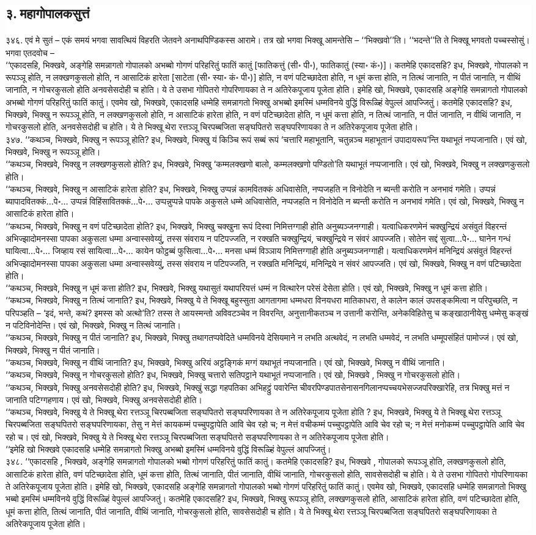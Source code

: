 
## ३. महागोपालकसुत्तं

३४६. एवं मे सुतं – एकं समयं भगवा सावत्थियं विहरति जेतवने अनाथपिण्डिकस्स आरामे। तत्र खो भगवा भिक्खू आमन्तेसि – ‘‘भिक्खवो’’ति। ‘‘भदन्ते’’ति ते भिक्खू भगवतो पच्चस्सोसुं। भगवा एतदवोच –  
‘‘एकादसहि, भिक्खवे, अङ्गेहि समन्नागतो गोपालको अभब्बो गोगणं परिहरितुं फातिं कातुं [फातिकत्तुं (सी॰ पी॰), फातिकातुं (स्या॰ कं॰)]। कतमेहि एकादसहि? इध, भिक्खवे, गोपालको न रूपञ्ञू होति, न लक्खणकुसलो होति, न आसाटिकं हारेता [साटेता (सी॰ स्या॰ कं॰ पी॰)] होति, न वणं पटिच्छादेता होति, न धूमं कत्ता होति, न तित्थं जानाति, न पीतं जानाति, न वीथिं जानाति, न गोचरकुसलो होति अनवसेसदोही च होति। ये ते उसभा गोपितरो गोपरिणायका ते न अतिरेकपूजाय पूजेता होति। इमेहि खो, भिक्खवे, एकादसहि अङ्गेहि समन्नागतो गोपालको अभब्बो गोगणं परिहरितुं फातिं कातुं। एवमेव खो, भिक्खवे, एकादसहि धम्मेहि समन्नागतो भिक्खु अभब्बो इमस्मिं धम्मविनये वुद्धिं विरूळ्हिं वेपुल्लं आपज्जितुं। कतमेहि एकादसहि? इध, भिक्खवे, भिक्खु न रूपञ्ञू होति, न लक्खणकुसलो होति, न आसाटिकं हारेता होति, न वणं पटिच्छादेता होति, न धूमं कत्ता होति, न तित्थं जानाति, न पीतं जानाति, न वीथिं जानाति, न गोचरकुसलो होति, अनवसेसदोही च होति। ये ते भिक्खू थेरा रत्तञ्ञू चिरपब्बजिता सङ्घपितरो सङ्घपरिणायका ते न अतिरेकपूजाय पूजेता होति।  
३४७. ‘‘कथञ्च, भिक्खवे, भिक्खु न रूपञ्ञू होति? इध, भिक्खवे, भिक्खु यं किञ्चि रूपं सब्बं रूपं ‘चत्तारि महाभूतानि, चतुन्नञ्च महाभूतानं उपादायरूप’न्ति यथाभूतं नप्पजानाति। एवं खो, भिक्खवे, भिक्खु न रूपञ्ञू होति।  
‘‘कथञ्च, भिक्खवे, भिक्खु न लक्खणकुसलो होति? इध, भिक्खवे, भिक्खु ‘कम्मलक्खणो बालो, कम्मलक्खणो पण्डितो’ति यथाभूतं नप्पजानाति। एवं खो, भिक्खवे, भिक्खु न लक्खणकुसलो होति।  
‘‘कथञ्च, भिक्खवे, भिक्खु न आसाटिकं हारेता होति? इध, भिक्खवे, भिक्खु उप्पन्नं कामवितक्कं अधिवासेति, नप्पजहति न विनोदेति न ब्यन्ती करोति न अनभावं गमेति। उप्पन्नं ब्यापादवितक्कं…पे॰… उप्पन्नं विहिंसावितक्कं…पे॰… उप्पन्नुप्पन्ने पापके अकुसले धम्मे अधिवासेति, नप्पजहति न विनोदेति न ब्यन्ती करोति न अनभावं गमेति। एवं खो, भिक्खवे, भिक्खु न आसाटिकं हारेता होति।  
‘‘कथञ्च, भिक्खवे, भिक्खु न वणं पटिच्छादेता होति? इध, भिक्खवे, भिक्खु चक्खुना रूपं दिस्वा निमित्तग्गाही होति अनुब्यञ्जनग्गाही। यत्वाधिकरणमेनं चक्खुन्द्रियं असंवुतं विहरन्तं अभिज्झादोमनस्सा पापका अकुसला धम्मा अन्वास्सवेय्युं, तस्स संवराय न पटिपज्जति, न रक्खति चक्खुन्द्रियं, चक्खुन्द्रिये न संवरं आपज्जति। सोतेन सद्दं सुत्वा…पे॰… घानेन गन्धं घायित्वा…पे॰… जिव्हाय रसं सायित्वा…पे॰… कायेन फोट्ठब्बं फुसित्वा…पे॰… मनसा धम्मं विञ्ञाय निमित्तग्गाही होति अनुब्यञ्जनग्गाही। यत्वाधिकरणमेनं मनिन्द्रियं असंवुतं विहरन्तं अभिज्झादोमनस्सा पापका अकुसला धम्मा अन्वास्सवेय्युं, तस्स संवराय न पटिपज्जति, न रक्खति मनिन्द्रियं, मनिन्द्रिये न संवरं आपज्जति। एवं खो, भिक्खवे, भिक्खु न वणं पटिच्छादेता होति।  
‘‘कथञ्च, भिक्खवे, भिक्खु न धूमं कत्ता होति? इध, भिक्खवे, भिक्खु यथासुतं यथापरियत्तं धम्मं न वित्थारेन परेसं देसेता होति। एवं खो, भिक्खवे, भिक्खु न धूमं कत्ता होति।  
‘‘कथञ्च, भिक्खवे, भिक्खु न तित्थं जानाति? इध, भिक्खवे, भिक्खु ये ते भिक्खू बहुस्सुता आगतागमा धम्मधरा विनयधरा मातिकाधरा, ते कालेन कालं उपसङ्कमित्वा न परिपुच्छति, न परिपञ्हति – ‘इदं, भन्ते, कथं? इमस्स को अत्थो’ति? तस्स ते आयस्मन्तो अविवटञ्चेव न विवरन्ति, अनुत्तानीकतञ्च न उत्तानी करोन्ति, अनेकविहितेसु च कङ्खाठानीयेसु धम्मेसु कङ्खं न पटिविनोदेन्ति। एवं खो, भिक्खवे, भिक्खु न तित्थं जानाति।  
‘‘कथञ्च, भिक्खवे, भिक्खु न पीतं जानाति? इध, भिक्खवे, भिक्खु तथागतप्पवेदिते धम्मविनये देसियमाने न लभति अत्थवेदं, न लभति धम्मवेदं, न लभति धम्मूपसंहितं पामोज्जं। एवं खो, भिक्खवे, भिक्खु न पीतं जानाति।  
‘‘कथञ्च, भिक्खवे, भिक्खु न वीथिं जानाति? इध, भिक्खवे, भिक्खु अरियं अट्ठङ्गिकं मग्गं यथाभूतं नप्पजानाति। एवं खो, भिक्खवे, भिक्खु न वीथिं जानाति।  
‘‘कथञ्च, भिक्खवे, भिक्खु न गोचरकुसलो होति? इध, भिक्खवे, भिक्खु चत्तारो सतिपट्ठाने यथाभूतं नप्पजानाति। एवं खो, भिक्खवे , भिक्खु न गोचरकुसलो होति।  
‘‘कथञ्च, भिक्खवे, भिक्खु अनवसेसदोही होति? इध, भिक्खवे, भिक्खुं सद्धा गहपतिका अभिहट्ठुं पवारेन्ति चीवरपिण्डपातसेनासनगिलानप्पच्चयभेसज्जपरिक्खारेहि, तत्र भिक्खु मत्तं न जानाति पटिग्गहणाय। एवं खो, भिक्खवे, भिक्खु अनवसेसदोही होति।  
‘‘कथञ्च, भिक्खवे, भिक्खु ये ते भिक्खू थेरा रत्तञ्ञू चिरपब्बजिता सङ्घपितरो सङ्घपरिणायका ते न अतिरेकपूजाय पूजेता होति ? इध, भिक्खवे, भिक्खु ये ते भिक्खू थेरा रत्तञ्ञू चिरपब्बजिता सङ्घपितरो सङ्घपरिणायका, तेसु न मेत्तं कायकम्मं पच्चुपट्ठापेति आवि चेव रहो च; न मेत्तं वचीकम्मं पच्चुपट्ठापेति आवि चेव रहो च; न मेत्तं मनोकम्मं पच्चुपट्ठापेति आवि चेव रहो च। एवं खो, भिक्खवे, भिक्खु ये ते भिक्खू थेरा रत्तञ्ञू चिरपब्बजिता सङ्घपितरो सङ्घपरिणायका ते न अतिरेकपूजाय पूजेता होति।  
‘‘इमेहि खो भिक्खवे एकादसहि धम्मेहि समन्नागतो भिक्खु अभब्बो इमस्मिं धम्मविनये वुद्धिं विरूळ्हिं वेपुल्लं आपज्जितुं।  
३४८. ‘‘एकादसहि , भिक्खवे, अङ्गेहि समन्नागतो गोपालको भब्बो गोगणं परिहरितुं फातिं कातुं। कतमेहि एकादसहि? इध, भिक्खवे , गोपालको रूपञ्ञू होति, लक्खणकुसलो होति, आसाटिकं हारेता होति, वणं पटिच्छादेता होति, धूमं कत्ता होति, तित्थं जानाति, पीतं जानाति, वीथिं जानाति, गोचरकुसलो होति, सावसेसदोही च होति। ये ते उसभा गोपितरो गोपरिणायका ते अतिरेकपूजाय पूजेता होति। इमेहि खो, भिक्खवे, एकादसहि अङ्गेहि समन्नागतो गोपालको भब्बो गोगणं परिहरितुं फातिं कातुं। एवमेव खो, भिक्खवे, एकादसहि धम्मेहि समन्नागतो भिक्खु भब्बो इमस्मिं धम्मविनये वुद्धिं विरूळ्हिं वेपुल्लं आपज्जितुं। कतमेहि एकादसहि? इध, भिक्खवे, भिक्खु रूपञ्ञू होति, लक्खणकुसलो होति, आसाटिकं हारेता होति, वणं पटिच्छादेता होति, धूमं कत्ता होति, तित्थं जानाति, पीतं जानाति, वीथिं जानाति, गोचरकुसलो होति, सावसेसदोही च होति। ये ते भिक्खू थेरा रत्तञ्ञू चिरपब्बजिता सङ्घपितरो सङ्घपरिणायका ते अतिरेकपूजाय पूजेता होति।  